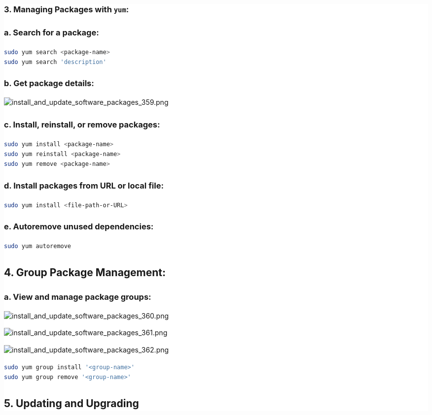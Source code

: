 ### **3. Managing Packages with `yum`:**

### a. Search for a package:

```bash
sudo yum search <package-name>
sudo yum search 'description'

```

### b. Get package details:

![install_and_update_software_packages_359.png](rhcsa_images/install_and_update_software_packages_359.png)

### c. Install, reinstall, or remove packages:

```bash
sudo yum install <package-name>
sudo yum reinstall <package-name>
sudo yum remove <package-name>

```

### d. Install packages from URL or local file:

```bash
sudo yum install <file-path-or-URL>

```

### e. Autoremove unused dependencies:

```bash
sudo yum autoremove

```

## 4. Group Package Management:

### a. View and manage package groups:

![install_and_update_software_packages_360.png](rhcsa_images/install_and_update_software_packages_360.png)

![install_and_update_software_packages_361.png](rhcsa_images/install_and_update_software_packages_361.png)

![install_and_update_software_packages_362.png](rhcsa_images/install_and_update_software_packages_362.png)

```bash
sudo yum group install '<group-name>'
sudo yum group remove '<group-name>'
```
## 5. **Updating and Upgrading**
